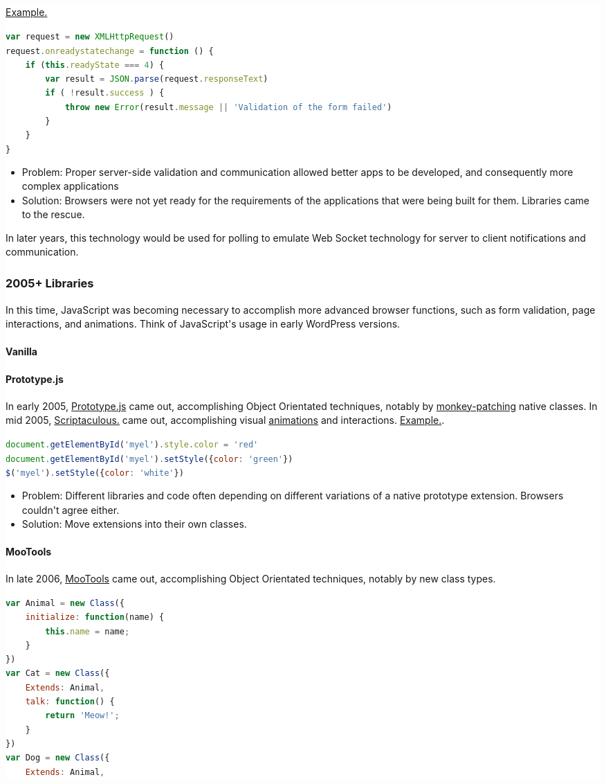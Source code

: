 [Example.](./02.php)

``` javascript
var request = new XMLHttpRequest()
request.onreadystatechange = function () {
    if (this.readyState === 4) {
        var result = JSON.parse(request.responseText)
        if ( !result.success ) {
            throw new Error(result.message || 'Validation of the form failed')
        }
    }
}
```

- Problem: <span class="step">Proper server-side validation and communication allowed better apps to be developed, and consequently more complex applications</span>
- Solution: <span class="step">Browsers were not yet ready for the requirements of the applications that were being built for them. Libraries came to the rescue.</span>

In later years, this technology would be used for polling to emulate Web Socket technology  for server to client notifications and communication.

### 2005+ Libraries
In this time, JavaScript was becoming necessary to accomplish more advanced browser functions, such as form validation, page interactions, and animations.
Think of JavaScript's usage in early WordPress versions.

#### Vanilla

#### Prototype.js
In early 2005, [Prototype.js](https://en.wikipedia.org/wiki/Prototype_JavaScript_Framework) came out, accomplishing Object Orientated techniques, notably by [monkey-patching](https://en.wikipedia.org/wiki/Monkey_patch) native classes.
In mid 2005, [Scriptaculous.](https://en.wikipedia.org/wiki/Script.aculo.us) came out, accomplishing visual [animations](http://madrobby.github.io/scriptaculous/combination-effects-demo/) and interactions.
[Example.](https://github.com/balupton/jquery-sparkle/blob/master/scripts/resources/core.string.js).

``` javascript
document.getElementById('myel').style.color = 'red'
document.getElementById('myel').setStyle({color: 'green'})
$('myel').setStyle({color: 'white'})
```

- Problem: <span class="step">Different libraries and code often depending on different variations of a native prototype extension. Browsers couldn't agree either.</span>
- Solution: <span class="step">Move extensions into their own classes.</span>

#### MooTools

In late 2006, [MooTools](https://en.wikipedia.org/wiki/MooTools) came out, accomplishing Object Orientated techniques, notably by new class types.

``` javascript
var Animal = new Class({
    initialize: function(name) {
        this.name = name;
    }
})
var Cat = new Class({
    Extends: Animal,
    talk: function() {
        return 'Meow!';
    }
})
var Dog = new Class({
    Extends: Animal,
```